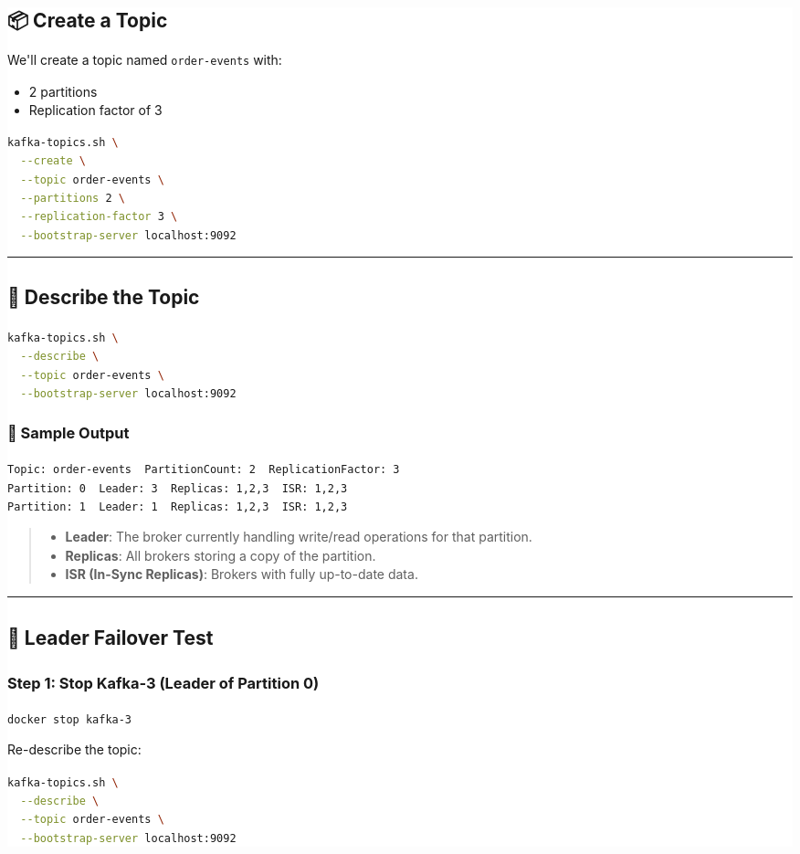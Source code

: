 
## 📦 Create a Topic

We'll create a topic named `order-events` with:

* 2 partitions
* Replication factor of 3

```bash
kafka-topics.sh \
  --create \
  --topic order-events \
  --partitions 2 \
  --replication-factor 3 \
  --bootstrap-server localhost:9092
```

---

## 📄 Describe the Topic

```bash
kafka-topics.sh \
  --describe \
  --topic order-events \
  --bootstrap-server localhost:9092
```

### 🧾 Sample Output

```
Topic: order-events  PartitionCount: 2  ReplicationFactor: 3
Partition: 0  Leader: 3  Replicas: 1,2,3  ISR: 1,2,3
Partition: 1  Leader: 1  Replicas: 1,2,3  ISR: 1,2,3
```

> * **Leader**: The broker currently handling write/read operations for that partition.
> * **Replicas**: All brokers storing a copy of the partition.
> * **ISR (In-Sync Replicas)**: Brokers with fully up-to-date data.

---

## 🔁 Leader Failover Test

### Step 1: Stop Kafka-3 (Leader of Partition 0)

```bash
docker stop kafka-3
```

Re-describe the topic:

```bash
kafka-topics.sh \
  --describe \
  --topic order-events \
  --bootstrap-server localhost:9092
```
